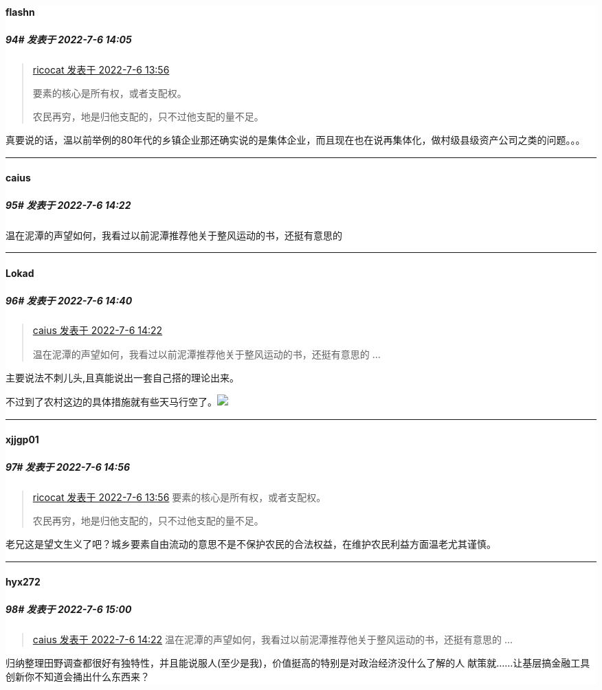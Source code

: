 ####  flashn  
##### 94#       发表于 2022-7-6 14:05

<blockquote><a href="httphttps://bbs.saraba1st.com/2b/forum.php?mod=redirect&amp;goto=findpost&amp;pid=56545201&amp;ptid=2079532" target="_blank">ricocat 发表于 2022-7-6 13:56</a>

要素的核心是所有权，或者支配权。

农民再穷，地是归他支配的，只不过他支配的量不足。</blockquote>
真要说的话，温以前举例的80年代的乡镇企业那还确实说的是集体企业，而且现在也在说再集体化，做村级县级资产公司之类的问题。。。



*****

####  caius  
##### 95#       发表于 2022-7-6 14:22

温在泥潭的声望如何，我看过以前泥潭推荐他关于整风运动的书，还挺有意思的



*****

####  Lokad  
##### 96#       发表于 2022-7-6 14:40

<blockquote><a href="httphttps://bbs.saraba1st.com/2b/forum.php?mod=redirect&amp;goto=findpost&amp;pid=56545556&amp;ptid=2079532" target="_blank">caius 发表于 2022-7-6 14:22</a>

温在泥潭的声望如何，我看过以前泥潭推荐他关于整风运动的书，还挺有意思的 ...</blockquote>
主要说法不刺儿头,且真能说出一套自己搭的理论出来。

不过到了农村这边的具体措施就有些天马行空了。<img src="https://static.saraba1st.com/image/smiley/face2017/067.png" referrerpolicy="no-referrer">



*****

####  xjjgp01  
##### 97#       发表于 2022-7-6 14:56

<blockquote><a href="httphttps://bbs.saraba1st.com/2b/forum.php?mod=redirect&amp;goto=findpost&amp;pid=56545201&amp;ptid=2079532" target="_blank">ricocat 发表于 2022-7-6 13:56</a>
要素的核心是所有权，或者支配权。

农民再穷，地是归他支配的，只不过他支配的量不足。</blockquote>
老兄这是望文生义了吧？城乡要素自由流动的意思不是不保护农民的合法权益，在维护农民利益方面温老尤其谨慎。

*****

####  hyx272  
##### 98#       发表于 2022-7-6 15:00

<blockquote><a href="httphttps://bbs.saraba1st.com/2b/forum.php?mod=redirect&amp;goto=findpost&amp;pid=56545556&amp;ptid=2079532" target="_blank">caius 发表于 2022-7-6 14:22</a>
温在泥潭的声望如何，我看过以前泥潭推荐他关于整风运动的书，还挺有意思的 ...</blockquote>
归纳整理田野调查都很好有独特性，并且能说服人(至少是我)，价值挺高的特别是对政治经济没什么了解的人
献策就……让基层搞金融工具创新你不知道会捅出什么东西来？
